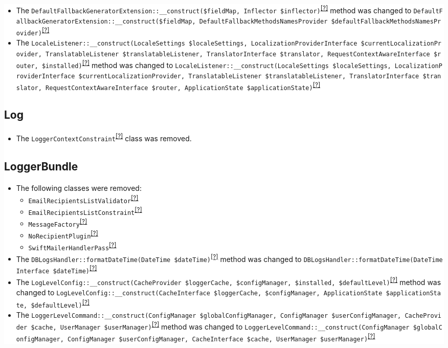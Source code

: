 * The `DefaultFallbackGeneratorExtension::__construct($fieldMap, Inflector $inflector)`<sup>[[?]](https://github.com/oroinc/platform/tree/5.0.0-beta.2/src/Oro/Bundle/LocaleBundle/Tools/GeneratorExtensions/DefaultFallbackGeneratorExtension.php#L26 "Oro\Bundle\LocaleBundle\Tools\GeneratorExtensions\DefaultFallbackGeneratorExtension")</sup> method was changed to `DefaultFallbackGeneratorExtension::__construct($fieldMap, DefaultFallbackMethodsNamesProvider $defaultFallbackMethodsNamesProvider)`<sup>[[?]](https://github.com/oroinc/platform/tree/5.0.0-rc/src/Oro/Bundle/LocaleBundle/Tools/GeneratorExtensions/DefaultFallbackGeneratorExtension.php#L26 "Oro\Bundle\LocaleBundle\Tools\GeneratorExtensions\DefaultFallbackGeneratorExtension")</sup>
* The `LocaleListener::__construct(LocaleSettings $localeSettings, LocalizationProviderInterface $currentLocalizationProvider, TranslatableListener $translatableListener, TranslatorInterface $translator, RequestContextAwareInterface $router, $installed)`<sup>[[?]](https://github.com/oroinc/platform/tree/5.0.0-beta.2/src/Oro/Bundle/LocaleBundle/EventListener/LocaleListener.php#L52 "Oro\Bundle\LocaleBundle\EventListener\LocaleListener")</sup> method was changed to `LocaleListener::__construct(LocaleSettings $localeSettings, LocalizationProviderInterface $currentLocalizationProvider, TranslatableListener $translatableListener, TranslatorInterface $translator, RequestContextAwareInterface $router, ApplicationState $applicationState)`<sup>[[?]](https://github.com/oroinc/platform/tree/5.0.0-rc/src/Oro/Bundle/LocaleBundle/EventListener/LocaleListener.php#L46 "Oro\Bundle\LocaleBundle\EventListener\LocaleListener")</sup>

Log
---
* The `LoggerContextConstraint`<sup>[[?]](https://github.com/oroinc/platform/tree/5.0.0-beta.2/src/Oro/Component/Log/Test/LoggerContextConstraint.php#L14 "Oro\Component\Log\Test\LoggerContextConstraint")</sup> class was removed.

LoggerBundle
------------
* The following classes were removed:
   - `EmailRecipientsListValidator`<sup>[[?]](https://github.com/oroinc/platform/tree/5.0.0-beta.2/src/Oro/Bundle/LoggerBundle/Validator/EmailRecipientsListValidator.php#L14 "Oro\Bundle\LoggerBundle\Validator\EmailRecipientsListValidator")</sup>
   - `EmailRecipientsListConstraint`<sup>[[?]](https://github.com/oroinc/platform/tree/5.0.0-beta.2/src/Oro/Bundle/LoggerBundle/Validator/Constraints/EmailRecipientsListConstraint.php#L10 "Oro\Bundle\LoggerBundle\Validator\Constraints\EmailRecipientsListConstraint")</sup>
   - `MessageFactory`<sup>[[?]](https://github.com/oroinc/platform/tree/5.0.0-beta.2/src/Oro/Bundle/LoggerBundle/Mailer/MessageFactory.php#L12 "Oro\Bundle\LoggerBundle\Mailer\MessageFactory")</sup>
   - `NoRecipientPlugin`<sup>[[?]](https://github.com/oroinc/platform/tree/5.0.0-beta.2/src/Oro/Bundle/LoggerBundle/Mailer/NoRecipientPlugin.php#L7 "Oro\Bundle\LoggerBundle\Mailer\NoRecipientPlugin")</sup>
   - `SwiftMailerHandlerPass`<sup>[[?]](https://github.com/oroinc/platform/tree/5.0.0-beta.2/src/Oro/Bundle/LoggerBundle/DependencyInjection/Compiler/SwiftMailerHandlerPass.php#L13 "Oro\Bundle\LoggerBundle\DependencyInjection\Compiler\SwiftMailerHandlerPass")</sup>
* The `DBLogsHandler::formatDateTime(DateTime $dateTime)`<sup>[[?]](https://github.com/oroinc/platform/tree/5.0.0-beta.2/src/Oro/Bundle/LoggerBundle/Monolog/DBLogsHandler.php#L62 "Oro\Bundle\LoggerBundle\Monolog\DBLogsHandler")</sup> method was changed to `DBLogsHandler::formatDateTime(DateTimeInterface $dateTime)`<sup>[[?]](https://github.com/oroinc/platform/tree/5.0.0-rc/src/Oro/Bundle/LoggerBundle/Monolog/DBLogsHandler.php#L62 "Oro\Bundle\LoggerBundle\Monolog\DBLogsHandler")</sup>
* The `LogLevelConfig::__construct(CacheProvider $loggerCache, $configManager, $installed, $defaultLevel)`<sup>[[?]](https://github.com/oroinc/platform/tree/5.0.0-beta.2/src/Oro/Bundle/LoggerBundle/Monolog/LogLevelConfig.php#L30 "Oro\Bundle\LoggerBundle\Monolog\LogLevelConfig")</sup> method was changed to `LogLevelConfig::__construct(CacheInterface $loggerCache, $configManager, ApplicationState $applicationState, $defaultLevel)`<sup>[[?]](https://github.com/oroinc/platform/tree/5.0.0-rc/src/Oro/Bundle/LoggerBundle/Monolog/LogLevelConfig.php#L32 "Oro\Bundle\LoggerBundle\Monolog\LogLevelConfig")</sup>
* The `LoggerLevelCommand::__construct(ConfigManager $globalConfigManager, ConfigManager $userConfigManager, CacheProvider $cache, UserManager $userManager)`<sup>[[?]](https://github.com/oroinc/platform/tree/5.0.0-beta.2/src/Oro/Bundle/LoggerBundle/Command/LoggerLevelCommand.php#L42 "Oro\Bundle\LoggerBundle\Command\LoggerLevelCommand")</sup> method was changed to `LoggerLevelCommand::__construct(ConfigManager $globalConfigManager, ConfigManager $userConfigManager, CacheInterface $cache, UserManager $userManager)`<sup>[[?]](https://github.com/oroinc/platform/tree/5.0.0-rc/src/Oro/Bundle/LoggerBundle/Command/LoggerLevelCommand.php#L42 "Oro\Bundle\LoggerBundle\Command\LoggerLevelCommand")</sup>
